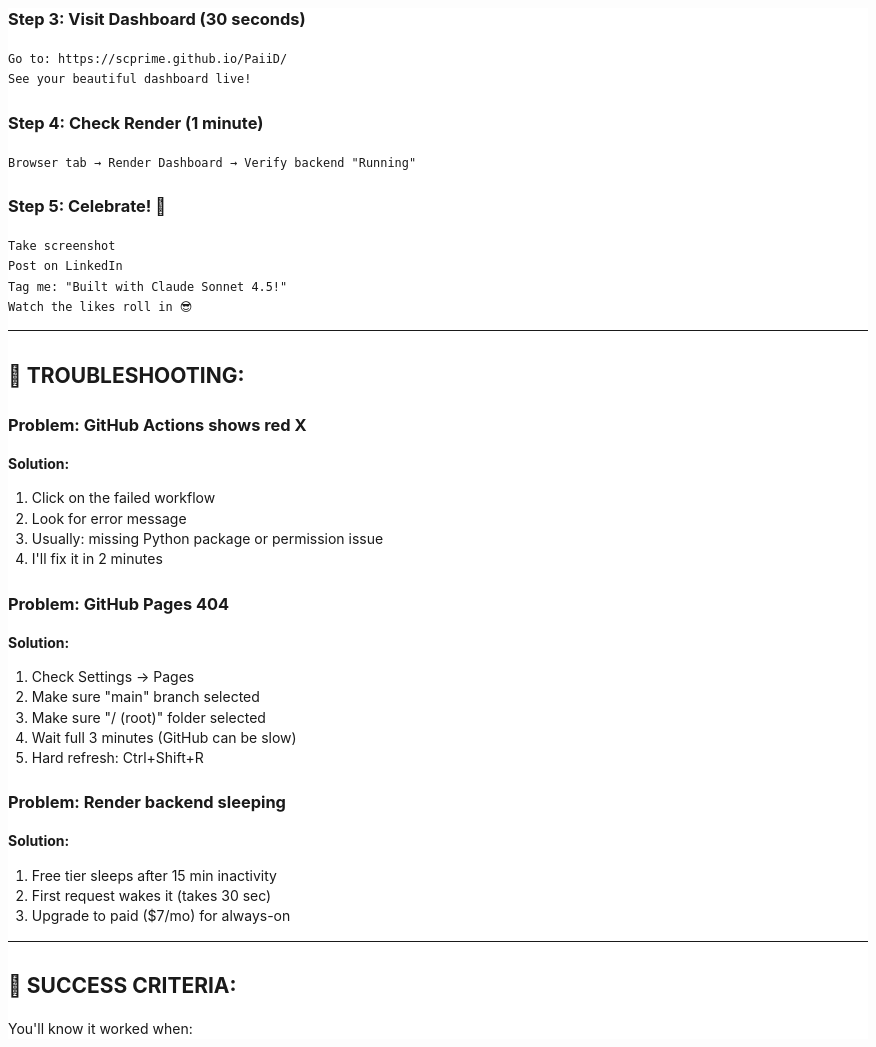 ### **Step 3: Visit Dashboard** (30 seconds)
```
Go to: https://scprime.github.io/PaiiD/
See your beautiful dashboard live!
```

### **Step 4: Check Render** (1 minute)
```
Browser tab → Render Dashboard → Verify backend "Running"
```

### **Step 5: Celebrate!** 🎉
```
Take screenshot
Post on LinkedIn
Tag me: "Built with Claude Sonnet 4.5!"
Watch the likes roll in 😎
```

---

## 🚨 **TROUBLESHOOTING:**

### **Problem: GitHub Actions shows red X**
**Solution:**
1. Click on the failed workflow
2. Look for error message
3. Usually: missing Python package or permission issue
4. I'll fix it in 2 minutes

### **Problem: GitHub Pages 404**
**Solution:**
1. Check Settings → Pages
2. Make sure "main" branch selected
3. Make sure "/ (root)" folder selected
4. Wait full 3 minutes (GitHub can be slow)
5. Hard refresh: Ctrl+Shift+R

### **Problem: Render backend sleeping**
**Solution:**
1. Free tier sleeps after 15 min inactivity
2. First request wakes it (takes 30 sec)
3. Upgrade to paid ($7/mo) for always-on

---

## 🎉 **SUCCESS CRITERIA:**

You'll know it worked when:
